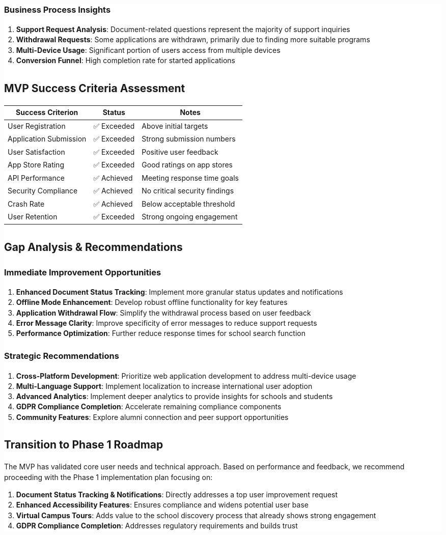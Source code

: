 ### Business Process Insights
1. **Support Request Analysis**: Document-related questions represent the majority of support inquiries
2. **Withdrawal Requests**: Some applications are withdrawn, primarily due to finding more suitable programs
3. **Multi-Device Usage**: Significant portion of users access from multiple devices
4. **Conversion Funnel**: High completion rate for started applications

## MVP Success Criteria Assessment

| Success Criterion | Status | Notes |
|-------------------|--------|--------|
| User Registration | ✅ Exceeded | Above initial targets |
| Application Submission | ✅ Exceeded | Strong submission numbers |
| User Satisfaction | ✅ Exceeded | Positive user feedback |
| App Store Rating | ✅ Exceeded | Good ratings on app stores |
| API Performance | ✅ Achieved | Meeting response time goals |
| Security Compliance | ✅ Achieved | No critical security findings |
| Crash Rate | ✅ Achieved | Below acceptable threshold |
| User Retention | ✅ Exceeded | Strong ongoing engagement |

## Gap Analysis & Recommendations

### Immediate Improvement Opportunities
1. **Enhanced Document Status Tracking**: Implement more granular status updates and notifications
2. **Offline Mode Enhancement**: Develop robust offline functionality for key features
3. **Application Withdrawal Flow**: Simplify the withdrawal process based on user feedback
4. **Error Message Clarity**: Improve specificity of error messages to reduce support requests
5. **Performance Optimization**: Further reduce response times for school search function

### Strategic Recommendations
1. **Cross-Platform Development**: Prioritize web application development to address multi-device usage
2. **Multi-Language Support**: Implement localization to increase international user adoption
3. **Advanced Analytics**: Implement deeper analytics to provide insights for schools and students
4. **GDPR Compliance Completion**: Accelerate remaining compliance components
5. **Community Features**: Explore alumni connection and peer support opportunities

## Transition to Phase 1 Roadmap

The MVP has validated core user needs and technical approach. Based on performance and feedback, we recommend proceeding with the Phase 1 implementation plan focusing on:

1. **Document Status Tracking & Notifications**: Directly addresses a top user improvement request
2. **Enhanced Accessibility Features**: Ensures compliance and widens potential user base
3. **Virtual Campus Tours**: Adds value to the school discovery process that already shows strong engagement
4. **GDPR Compliance Completion**: Addresses regulatory requirements and builds trust
